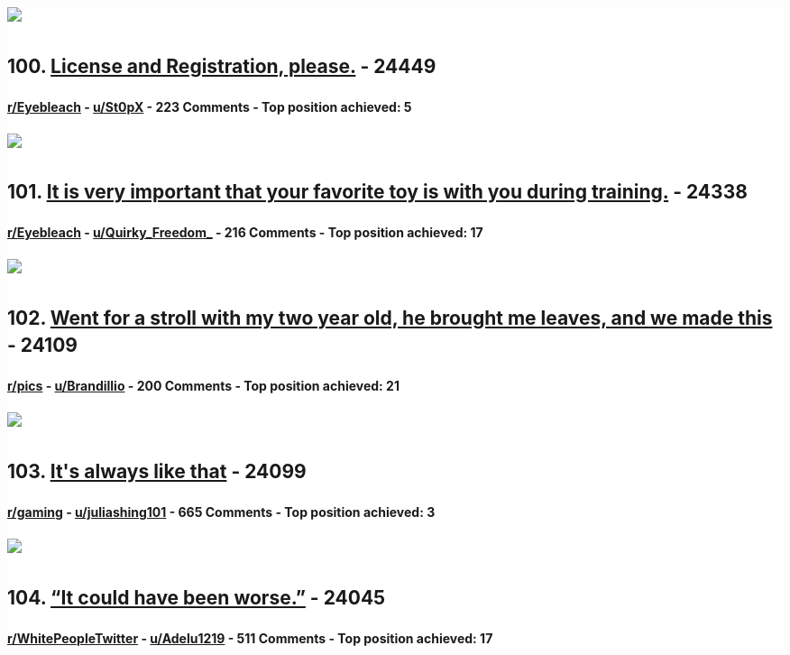 <a href="https://www.huffpost.com/entry/kari-lake-ad-stock-footage_n_633fc419e4b08e0e60773c5c"><img src="https://b.thumbs.redditmedia.com/R7sY7lWs2-aG3OVySWnGUsxFjj2DfDq-XWcUwf8Kvtw.jpg"></img></a>

## 100. [License and Registration, please.](http://reddit.com/r/Eyebleach/comments/xxt5pl/license_and_registration_please/) - 24449
#### [r/Eyebleach](http://reddit.com/r/Eyebleach) - [u/St0pX](http://reddit.com/u/St0pX) - 223 Comments - Top position achieved: 5

<a href="https://i.imgur.com/pDcN5wE.gifv"><img src="https://b.thumbs.redditmedia.com/PkYvFMZwAUVkyeXHR8-JHO9Sk0TON2LAFnCcf9QiC4A.jpg"></img></a>

## 101. [It is very important that your favorite toy is with you during training.](http://reddit.com/r/Eyebleach/comments/xy2azs/it_is_very_important_that_your_favorite_toy_is/) - 24338
#### [r/Eyebleach](http://reddit.com/r/Eyebleach) - [u/Quirky_Freedom_](http://reddit.com/u/Quirky_Freedom_) - 216 Comments - Top position achieved: 17

<a href="https://gfycat.com/frequentthankfulamericanlobster"><img src="https://b.thumbs.redditmedia.com/c27r2WnbuIivzw5ER7gq9abfD3LLS8Poh88xpEHJ6LY.jpg"></img></a>

## 102. [Went for a stroll with my two year old, he brought me leaves, and we made this](http://reddit.com/r/pics/comments/xy3pxy/went_for_a_stroll_with_my_two_year_old_he_brought/) - 24109
#### [r/pics](http://reddit.com/r/pics) - [u/Brandillio](http://reddit.com/u/Brandillio) - 200 Comments - Top position achieved: 21

<a href="https://i.redd.it/ug9cd6skves91.jpg"><img src="https://b.thumbs.redditmedia.com/46Z-ECK8XzswPYcSyGUg38CR_cA2-NiGAdLPy2ooCsQ.jpg"></img></a>

## 103. [It's always like that](http://reddit.com/r/gaming/comments/xy3ylm/its_always_like_that/) - 24099
#### [r/gaming](http://reddit.com/r/gaming) - [u/juliashing101](http://reddit.com/u/juliashing101) - 665 Comments - Top position achieved: 3

<a href="https://i.redd.it/s5swhysgxes91.jpg"><img src="https://b.thumbs.redditmedia.com/6Av2apTB-dTeodzgRSA4y6b7BwQXQCCkQwNOG__a4aw.jpg"></img></a>

## 104. [“It could have been worse.”](http://reddit.com/r/WhitePeopleTwitter/comments/xxko30/it_could_have_been_worse/) - 24045
#### [r/WhitePeopleTwitter](http://reddit.com/r/WhitePeopleTwitter) - [u/Adelu1219](http://reddit.com/u/Adelu1219) - 511 Comments - Top position achieved: 17
